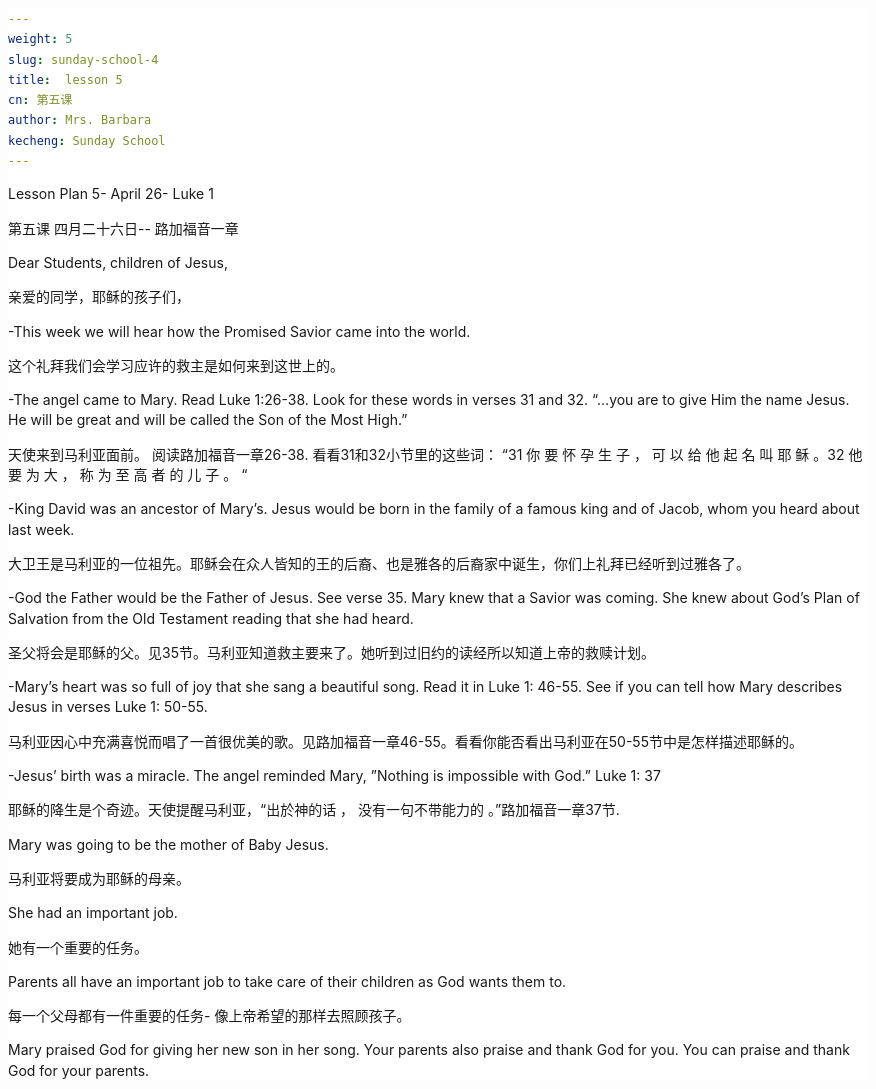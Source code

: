 ```yaml
---
weight: 5
slug: sunday-school-4
title:  lesson 5
cn: 第五课
author: Mrs. Barbara
kecheng: Sunday School
---
```



Lesson Plan 5- April 26- Luke 1

第五课 四月二十六日-- 路加福音一章

Dear Students, children of Jesus,

亲爱的同学，耶稣的孩子们，

-This week we will hear how the Promised Savior came into the world.

这个礼拜我们会学习应许的救主是如何来到这世上的。

-The angel came to Mary. Read Luke 1:26-38. Look for these words in verses 31 and 32. “…you are to give Him the name Jesus. He will be great and will be called the Son of the Most High.”

天使来到马利亚面前。 阅读路加福音一章26-38. 看看31和32小节里的这些词： “31 你 要 怀 孕 生 子 ， 可 以 给 他 起 名 叫 耶 稣 。32 他 要 为 大 ， 称 为 至 高 者 的 儿 子 。 “

-King David was an ancestor of Mary’s. Jesus would be born in the family of a famous king and of Jacob, whom you heard about last week.

大卫王是马利亚的一位祖先。耶稣会在众人皆知的王的后裔、也是雅各的后裔家中诞生，你们上礼拜已经听到过雅各了。

-God the Father would be the Father of Jesus. See verse 35. Mary knew that a Savior was coming. She knew about God’s Plan of Salvation from the Old Testament reading that she had heard.

圣父将会是耶稣的父。见35节。马利亚知道救主要来了。她听到过旧约的读经所以知道上帝的救赎计划。 

-Mary’s heart was so full of joy that she sang a beautiful song. Read it in Luke 1: 46-55. See if you can tell how Mary describes Jesus in verses Luke 1: 50-55.

马利亚因心中充满喜悦而唱了一首很优美的歌。见路加福音一章46-55。看看你能否看出马利亚在50-55节中是怎样描述耶稣的。

-Jesus’ birth was a miracle. The angel reminded Mary, ”Nothing is impossible with God.” Luke 1: 37

耶稣的降生是个奇迹。天使提醒马利亚，“出於神的话 ， 没有一句不带能力的 。”路加福音一章37节.

Mary was going to be the mother of Baby Jesus.

马利亚将要成为耶稣的母亲。

She had an important job.

她有一个重要的任务。

Parents all have an important job to take care of their children as God wants them to.

每一个父母都有一件重要的任务- 像上帝希望的那样去照顾孩子。

Mary praised God for giving her new son in her song. Your parents also praise and thank God for you. You can praise and thank God for your parents.
